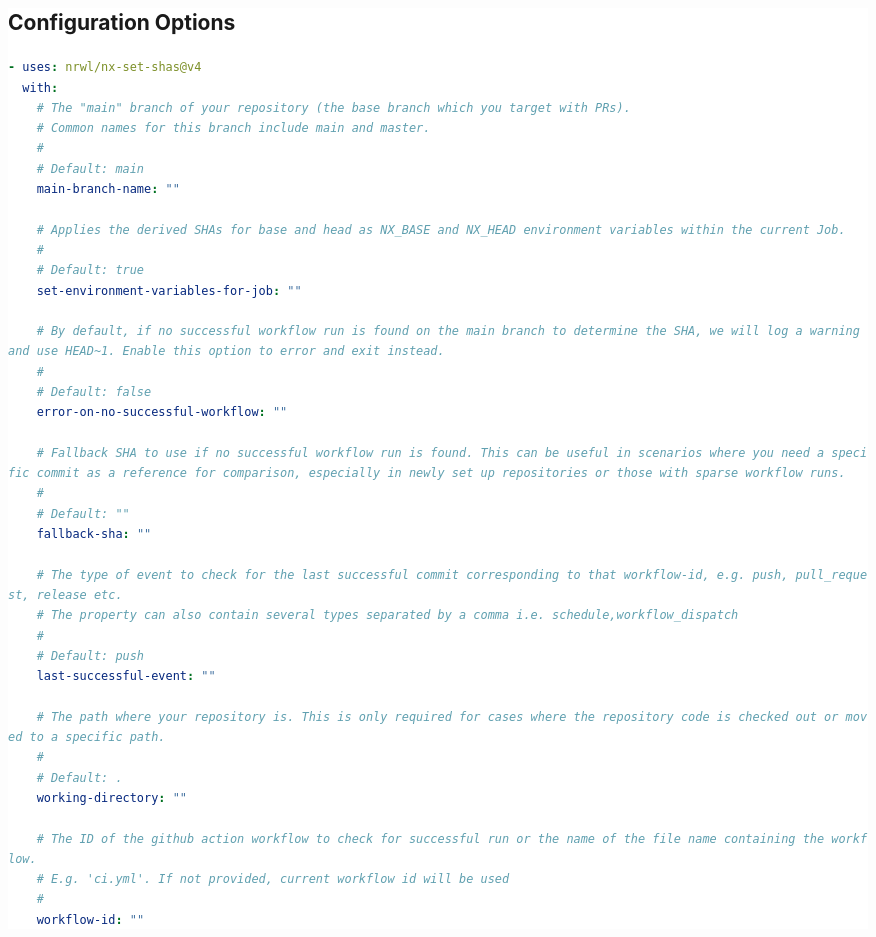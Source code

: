 ```yaml
```



## Configuration Options



```yaml
- uses: nrwl/nx-set-shas@v4
  with:
    # The "main" branch of your repository (the base branch which you target with PRs).
    # Common names for this branch include main and master.
    #
    # Default: main
    main-branch-name: ""

    # Applies the derived SHAs for base and head as NX_BASE and NX_HEAD environment variables within the current Job.
    #
    # Default: true
    set-environment-variables-for-job: ""

    # By default, if no successful workflow run is found on the main branch to determine the SHA, we will log a warning and use HEAD~1. Enable this option to error and exit instead.
    #
    # Default: false
    error-on-no-successful-workflow: ""

    # Fallback SHA to use if no successful workflow run is found. This can be useful in scenarios where you need a specific commit as a reference for comparison, especially in newly set up repositories or those with sparse workflow runs.
    #
    # Default: ""
    fallback-sha: ""

    # The type of event to check for the last successful commit corresponding to that workflow-id, e.g. push, pull_request, release etc.
    # The property can also contain several types separated by a comma i.e. schedule,workflow_dispatch
    #
    # Default: push
    last-successful-event: ""

    # The path where your repository is. This is only required for cases where the repository code is checked out or moved to a specific path.
    #
    # Default: .
    working-directory: ""

    # The ID of the github action workflow to check for successful run or the name of the file name containing the workflow.
    # E.g. 'ci.yml'. If not provided, current workflow id will be used
    #
    workflow-id: ""
```
